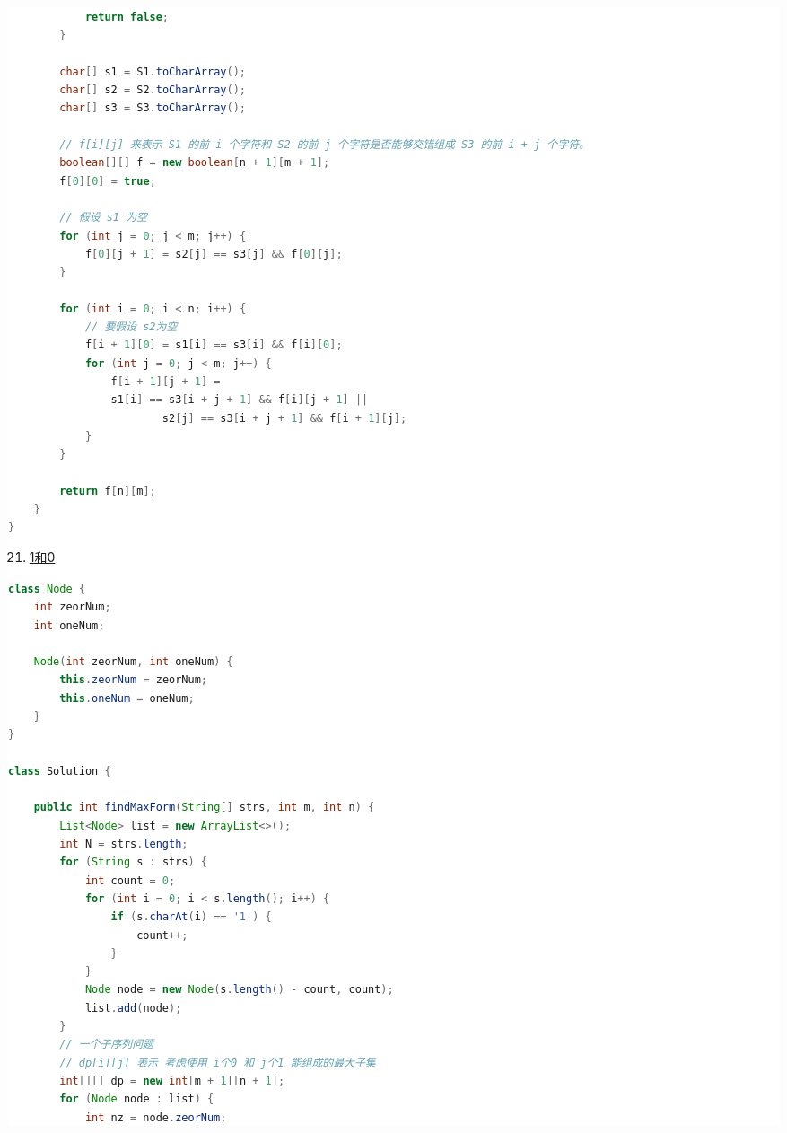 ```java
            return false;
        }

        char[] s1 = S1.toCharArray();
        char[] s2 = S2.toCharArray();
        char[] s3 = S3.toCharArray();

        // f[i][j] 来表示 S1 的前 i 个字符和 S2 的前 j 个字符是否能够交错组成 S3 的前 i + j 个字符。
        boolean[][] f = new boolean[n + 1][m + 1];
        f[0][0] = true;

        // 假设 s1 为空
        for (int j = 0; j < m; j++) {
            f[0][j + 1] = s2[j] == s3[j] && f[0][j];
        }

        for (int i = 0; i < n; i++) {
            // 要假设 s2为空
            f[i + 1][0] = s1[i] == s3[i] && f[i][0];
            for (int j = 0; j < m; j++) {
                f[i + 1][j + 1] = 
                s1[i] == s3[i + j + 1] && f[i][j + 1] ||
                        s2[j] == s3[i + j + 1] && f[i + 1][j];
            }
        }

        return f[n][m];
    }
}
```
21. [1和0](https://leetcode.cn/problems/ones-and-zeroes/description/?envType=problem-list-v2&envId=dynamic-programming)
```java
class Node {
    int zeorNum;
    int oneNum;

    Node(int zeorNum, int oneNum) {
        this.zeorNum = zeorNum;
        this.oneNum = oneNum;
    }
}

class Solution {

    public int findMaxForm(String[] strs, int m, int n) {
        List<Node> list = new ArrayList<>();
        int N = strs.length;
        for (String s : strs) {
            int count = 0;
            for (int i = 0; i < s.length(); i++) {
                if (s.charAt(i) == '1') {
                    count++;
                }
            }
            Node node = new Node(s.length() - count, count);
            list.add(node);
        }
        // 一个子序列问题
        // dp[i][j] 表示 考虑使用 i个0 和 j个1 能组成的最大子集
        int[][] dp = new int[m + 1][n + 1];
        for (Node node : list) {
            int nz = node.zeorNum;
```